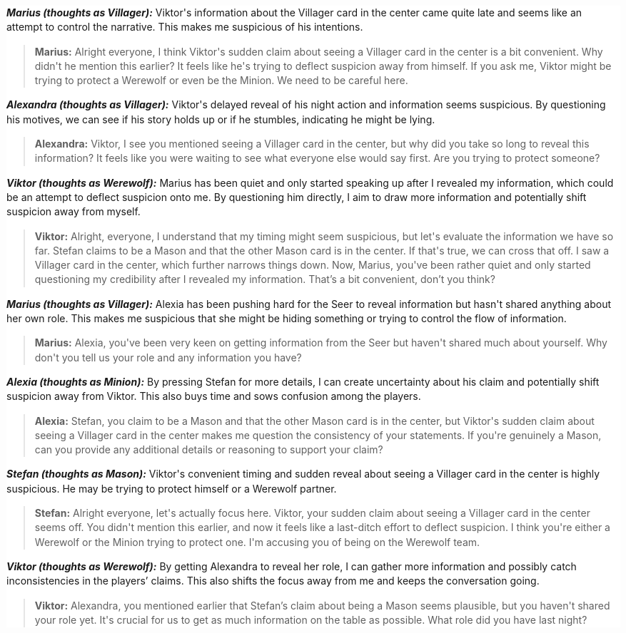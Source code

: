 
***Marius (thoughts as Villager):*** Viktor's information about the Villager card in the center came quite late and seems like an attempt to control the narrative. This makes me suspicious of his intentions.
> **Marius:** Alright everyone, I think Viktor's sudden claim about seeing a Villager card in the center is a bit convenient. Why didn't he mention this earlier? It feels like he's trying to deflect suspicion away from himself. If you ask me, Viktor might be trying to protect a Werewolf or even be the Minion. We need to be careful here.


***Alexandra (thoughts as Villager):*** Viktor's delayed reveal of his night action and information seems suspicious. By questioning his motives, we can see if his story holds up or if he stumbles, indicating he might be lying.
> **Alexandra:** Viktor, I see you mentioned seeing a Villager card in the center, but why did you take so long to reveal this information? It feels like you were waiting to see what everyone else would say first. Are you trying to protect someone?


***Viktor (thoughts as Werewolf):*** Marius has been quiet and only started speaking up after I revealed my information, which could be an attempt to deflect suspicion onto me. By questioning him directly, I aim to draw more information and potentially shift suspicion away from myself.
> **Viktor:** Alright, everyone, I understand that my timing might seem suspicious, but let's evaluate the information we have so far. Stefan claims to be a Mason and that the other Mason card is in the center. If that's true, we can cross that off. I saw a Villager card in the center, which further narrows things down. Now, Marius, you've been rather quiet and only started questioning my credibility after I revealed my information. That’s a bit convenient, don’t you think?


***Marius (thoughts as Villager):*** Alexia has been pushing hard for the Seer to reveal information but hasn't shared anything about her own role. This makes me suspicious that she might be hiding something or trying to control the flow of information.
> **Marius:** Alexia, you've been very keen on getting information from the Seer but haven't shared much about yourself. Why don't you tell us your role and any information you have?


***Alexia (thoughts as Minion):*** By pressing Stefan for more details, I can create uncertainty about his claim and potentially shift suspicion away from Viktor. This also buys time and sows confusion among the players.
> **Alexia:** Stefan, you claim to be a Mason and that the other Mason card is in the center, but Viktor's sudden claim about seeing a Villager card in the center makes me question the consistency of your statements. If you're genuinely a Mason, can you provide any additional details or reasoning to support your claim?


***Stefan (thoughts as Mason):*** Viktor's convenient timing and sudden reveal about seeing a Villager card in the center is highly suspicious. He may be trying to protect himself or a Werewolf partner.
> **Stefan:** Alright everyone, let's actually focus here. Viktor, your sudden claim about seeing a Villager card in the center seems off. You didn't mention this earlier, and now it feels like a last-ditch effort to deflect suspicion. I think you're either a Werewolf or the Minion trying to protect one. I'm accusing you of being on the Werewolf team.


***Viktor (thoughts as Werewolf):*** By getting Alexandra to reveal her role, I can gather more information and possibly catch inconsistencies in the players’ claims. This also shifts the focus away from me and keeps the conversation going.
> **Viktor:** Alexandra, you mentioned earlier that Stefan’s claim about being a Mason seems plausible, but you haven't shared your role yet. It's crucial for us to get as much information on the table as possible. What role did you have last night?
